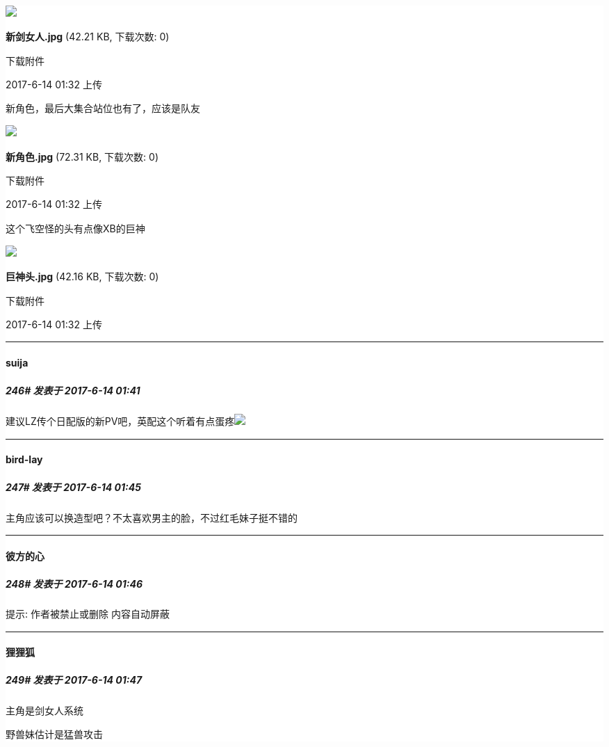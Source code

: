 <img src="https://img.saraba1st.com/forum/201706/14/013214xba4qpd0cyq50b8x.jpg" referrerpolicy="no-referrer">

<strong>新剑女人.jpg</strong> (42.21 KB, 下载次数: 0)

下载附件

2017-6-14 01:32 上传

新角色，最后大集合站位也有了，应该是队友

<img src="https://img.saraba1st.com/forum/201706/14/013216zy79stlb3s7vnvbe.jpg" referrerpolicy="no-referrer">

<strong>新角色.jpg</strong> (72.31 KB, 下载次数: 0)

下载附件

2017-6-14 01:32 上传

这个飞空怪的头有点像XB的巨神

<img src="https://img.saraba1st.com/forum/201706/14/013210ucicg0g0he515i8x.jpg" referrerpolicy="no-referrer">

<strong>巨神头.jpg</strong> (42.16 KB, 下载次数: 0)

下载附件

2017-6-14 01:32 上传

*****

####  suija  
##### 246#       发表于 2017-6-14 01:41

建议LZ传个日配版的新PV吧，英配这个听着有点蛋疼<img src="https://static.saraba1st.com/image/smiley/face2017/090.png" referrerpolicy="no-referrer">

*****

####  bird-lay  
##### 247#       发表于 2017-6-14 01:45

主角应该可以换造型吧？不太喜欢男主的脸，不过红毛妹子挺不错的

*****

####  彼方的心  
##### 248#       发表于 2017-6-14 01:46

提示: 作者被禁止或删除 内容自动屏蔽

*****

####  狸狸狐  
##### 249#       发表于 2017-6-14 01:47

主角是剑女人系统

野兽妹估计是猛兽攻击
